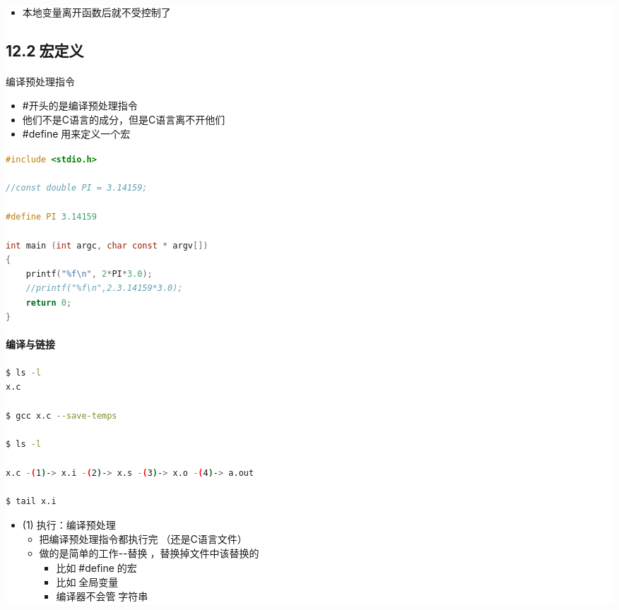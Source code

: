 - 本地变量离开函数后就不受控制了







## 12.2 宏定义



编译预处理指令

- #开头的是编译预处理指令
- 他们不是C语言的成分，但是C语言离不开他们
- #define 用来定义一个宏

```c
#include <stdio.h>

//const double PI = 3.14159;

#define PI 3.14159

int main (int argc, char const * argv[])
{
    printf("%f\n", 2*PI*3.0);
    //printf("%f\n",2.3.14159*3.0);
    return 0;
}

```



#### 编译与链接

```bash
$ ls -l
x.c

$ gcc x.c --save-temps

$ ls -l

x.c -(1)-> x.i -(2)-> x.s -(3)-> x.o -(4)-> a.out

$ tail x.i

```

- (1) 执行：编译预处理
  - 把编译预处理指令都执行完 （还是C语言文件）
  - 做的是简单的工作--替换 ，替换掉文件中该替换的
    - 比如 #define 的宏
    - 比如 全局变量
    - 编译器不会管 字符串
